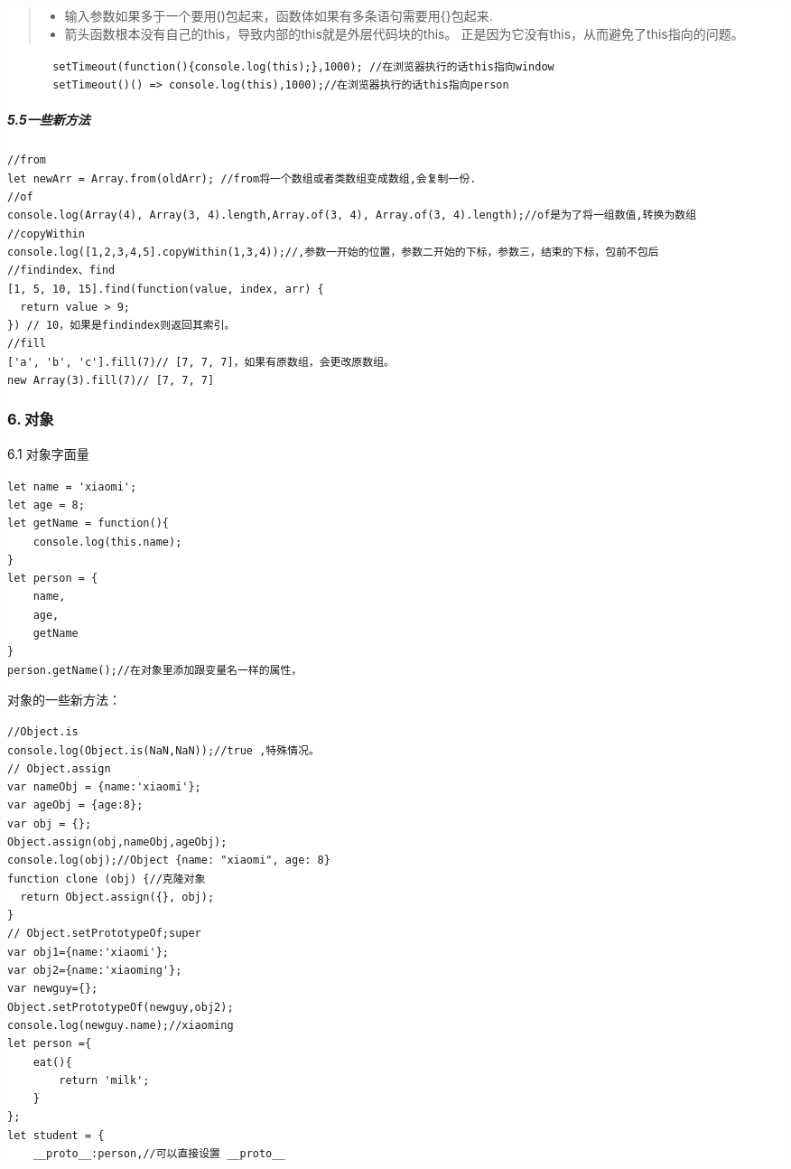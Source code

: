 >+ 输入参数如果多于一个要用()包起来，函数体如果有多条语句需要用{}包起来.
>+ 箭头函数根本没有自己的this，导致内部的this就是外层代码块的this。 正是因为它没有this，从而避免了this指向的问题。
```
       setTimeout(function(){console.log(this);},1000); //在浏览器执行的话this指向window
       setTimeout()() => console.log(this),1000);//在浏览器执行的话this指向person
```
##### 5.5一些新方法
```
//from
let newArr = Array.from(oldArr); //from将一个数组或者类数组变成数组,会复制一份.
//of
console.log(Array(4), Array(3, 4).length,Array.of(3, 4), Array.of(3, 4).length);//of是为了将一组数值,转换为数组
//copyWithin
console.log([1,2,3,4,5].copyWithin(1,3,4));//,参数一开始的位置，参数二开始的下标，参数三，结束的下标，包前不包后
//findindex、find
[1, 5, 10, 15].find(function(value, index, arr) {
  return value > 9;
}) // 10，如果是findindex则返回其索引。
//fill
['a', 'b', 'c'].fill(7)// [7, 7, 7]，如果有原数组，会更改原数组。
new Array(3).fill(7)// [7, 7, 7]
```

### 6. 对象
6.1 对象字面量
```
let name = 'xiaomi';
let age = 8;
let getName = function(){
    console.log(this.name);
}
let person = {
    name,
    age,
    getName
}
person.getName();//在对象里添加跟变量名一样的属性，
```
对象的一些新方法：
```
//Object.is
console.log(Object.is(NaN,NaN));//true ,特殊情况。
// Object.assign 
var nameObj = {name:'xiaomi'};
var ageObj = {age:8};
var obj = {};
Object.assign(obj,nameObj,ageObj);
console.log(obj);//Object {name: "xiaomi", age: 8}
function clone (obj) {//克隆对象
  return Object.assign({}, obj);
}
// Object.setPrototypeOf;super 
var obj1={name:'xiaomi'};
var obj2={name:'xiaoming'};
var newguy={};
Object.setPrototypeOf(newguy,obj2);
console.log(newguy.name);//xiaoming
let person ={
    eat(){
        return 'milk';
    }
};
let student = {
    __proto__:person,//可以直接设置 __proto__
```